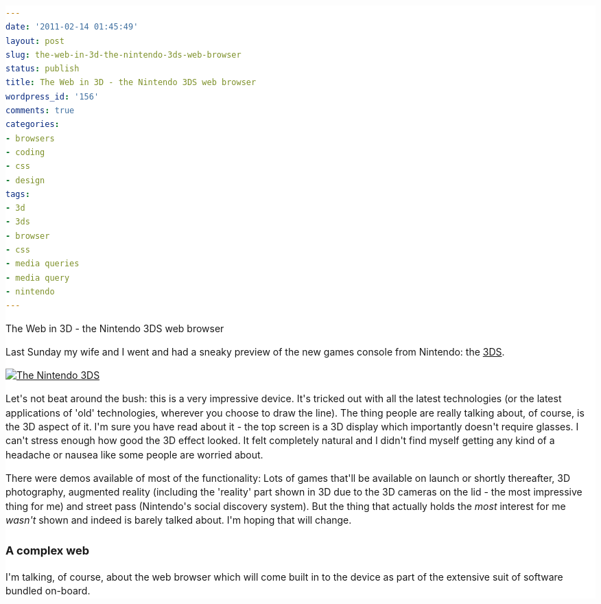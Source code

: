 ```yaml
---
date: '2011-02-14 01:45:49'
layout: post
slug: the-web-in-3d-the-nintendo-3ds-web-browser
status: publish
title: The Web in 3D - the Nintendo 3DS web browser
wordpress_id: '156'
comments: true
categories:
- browsers
- coding
- css
- design
tags:
- 3d
- 3ds
- browser
- css
- media queries
- media query
- nintendo
---
```


The Web in 3D - the Nintendo 3DS web browser

Last Sunday my wife and I went and had a sneaky preview of the new games console from Nintendo: the [3DS](http://www.nintendo.com/3ds).

[![The Nintendo 3DS](http://www.norestfortheweekend.com/wp-content/uploads/2011/02/nintendo3dswithpen.png)](http://www.norestfortheweekend.com/wp-content/uploads/2011/02/nintendo3dswithpen.png)

Let's not beat around the bush: this is a very impressive device. It's tricked out with all the latest technologies (or the latest applications of 'old' technologies, wherever you choose to draw the line). The thing people are really talking about, of course, is the 3D aspect of it. I'm sure you have read about it - the top screen is a 3D display which importantly doesn't require glasses. I can't stress enough how good the 3D effect looked. It felt completely natural and I didn't find myself getting any kind of a headache or nausea like some people are worried about.

There were demos available of most of the functionality: Lots of games that'll be available on launch or shortly thereafter, 3D photography, augmented reality (including the 'reality' part shown in 3D due to the 3D cameras on the lid - the most impressive thing for me) and street pass (Nintendo's social discovery system). But the thing that actually holds the _most_ interest for me _wasn't_ shown and indeed is barely talked about. I'm hoping that will change.




### A complex web



I'm talking, of course, about the web browser which will come built in to the device as part of the extensive suit of software bundled on-board.
